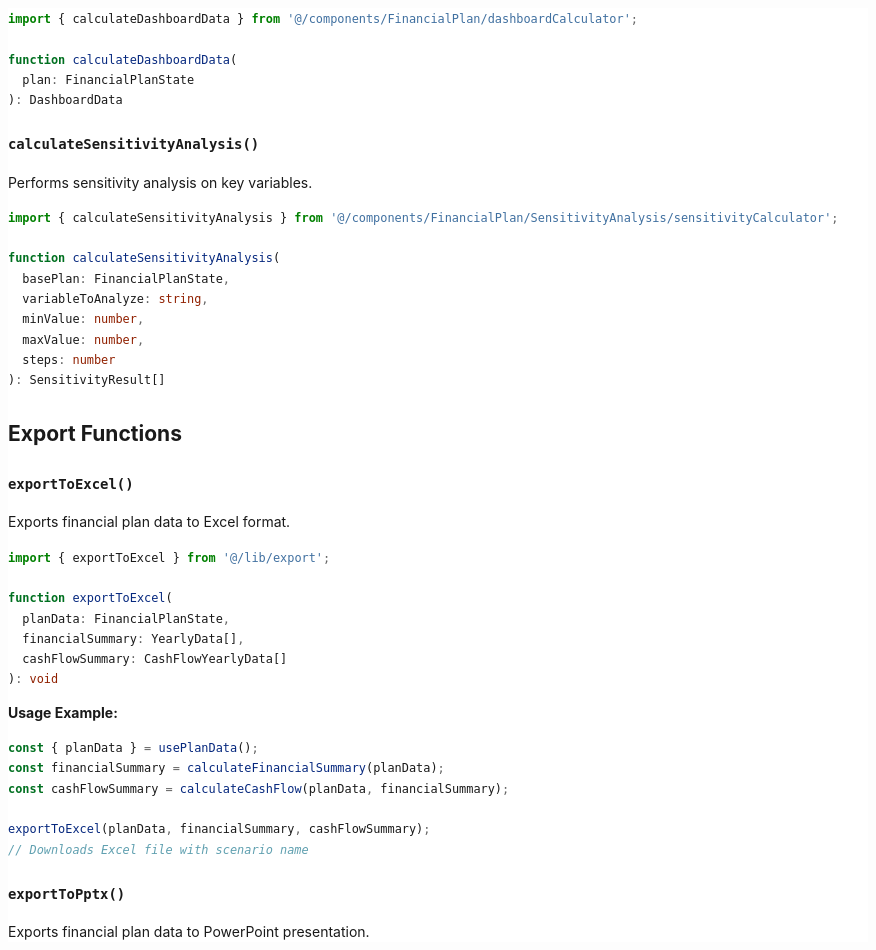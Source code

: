 ```typescript
import { calculateDashboardData } from '@/components/FinancialPlan/dashboardCalculator';

function calculateDashboardData(
  plan: FinancialPlanState
): DashboardData
```

### `calculateSensitivityAnalysis()`

Performs sensitivity analysis on key variables.

```typescript
import { calculateSensitivityAnalysis } from '@/components/FinancialPlan/SensitivityAnalysis/sensitivityCalculator';

function calculateSensitivityAnalysis(
  basePlan: FinancialPlanState,
  variableToAnalyze: string,
  minValue: number,
  maxValue: number,
  steps: number
): SensitivityResult[]
```

## Export Functions

### `exportToExcel()`

Exports financial plan data to Excel format.

```typescript
import { exportToExcel } from '@/lib/export';

function exportToExcel(
  planData: FinancialPlanState,
  financialSummary: YearlyData[],
  cashFlowSummary: CashFlowYearlyData[]
): void
```

**Usage Example:**
```typescript
const { planData } = usePlanData();
const financialSummary = calculateFinancialSummary(planData);
const cashFlowSummary = calculateCashFlow(planData, financialSummary);

exportToExcel(planData, financialSummary, cashFlowSummary);
// Downloads Excel file with scenario name
```

### `exportToPptx()`

Exports financial plan data to PowerPoint presentation.
